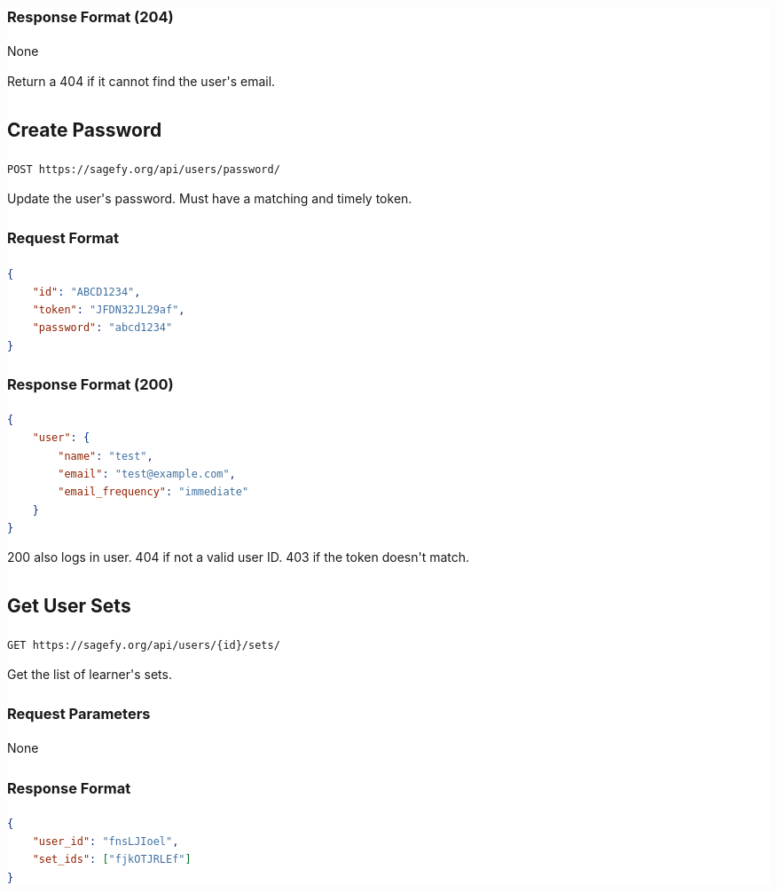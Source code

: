 ### Response Format (204)

None

Return a 404 if it cannot find the user's email.

Create Password
---------------

`POST https://sagefy.org/api/users/password/`

Update the user's password. Must have a matching and timely token.

### Request Format

```json
{
    "id": "ABCD1234",
    "token": "JFDN32JL29af",
    "password": "abcd1234"
}
```

### Response Format (200)

```json
{
    "user": {
        "name": "test",
        "email": "test@example.com",
        "email_frequency": "immediate"
    }
}
```

200 also logs in user. 404 if not a valid user ID. 403 if the token doesn't match.

Get User Sets
-------------

`GET https://sagefy.org/api/users/{id}/sets/`

Get the list of learner's sets.

### Request Parameters

None

### Response Format

```json
{
    "user_id": "fnsLJIoel",
    "set_ids": ["fjkOTJRLEf"]
}
```
